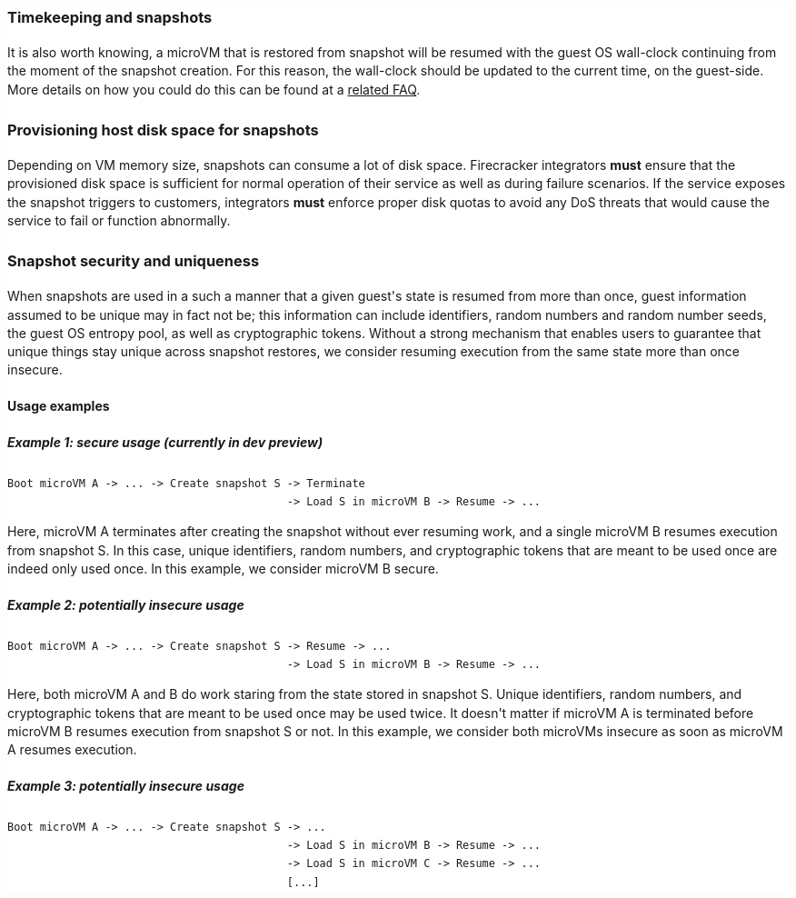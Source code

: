 ### Timekeeping and snapshots

It is also worth knowing, a microVM that is restored from snapshot will be resumed with
the guest OS wall-clock continuing from the moment of the snapshot creation. For this
reason, the wall-clock should be updated to the current time, on the guest-side.
More details on how you could do this can be found at a
[related FAQ](../../FAQ.md#my-guest-wall-clock-is-drifting-how-can-i-fix-it).

### Provisioning host disk space for snapshots

Depending on VM memory size, snapshots can consume a lot of disk space. Firecracker 
integrators **must** ensure that the provisioned disk space is sufficient for normal
operation of their service as well as during failure scenarios. If the service exposes
the snapshot triggers to customers, integrators **must** enforce proper disk quotas to 
avoid any DoS threats that would cause the service to fail or function abnormally.

### Snapshot security and uniqueness

When snapshots are used in a such a manner that a given guest's state is resumed
from more than once, guest information assumed to be unique may in fact not be;
this information can include identifiers, random numbers and random number
seeds, the guest OS entropy pool, as well as cryptographic tokens. Without a
strong mechanism that enables users to guarantee that unique things stay unique
across snapshot restores, we consider resuming execution from the same state
more than once insecure.

#### Usage examples

##### Example 1: secure usage (currently in dev preview)

```
Boot microVM A -> ... -> Create snapshot S -> Terminate
                                           -> Load S in microVM B -> Resume -> ...
```

Here, microVM A terminates after creating the snapshot without ever resuming
work, and a single microVM B resumes execution from snapshot S. In this case,
unique identifiers, random numbers, and cryptographic tokens that are meant to
be used once are indeed only used once. In this example, we consider microVM B
secure.

##### Example 2: potentially insecure usage

```
Boot microVM A -> ... -> Create snapshot S -> Resume -> ...
                                           -> Load S in microVM B -> Resume -> ...
```

Here, both microVM A and B do work staring from the state stored in snapshot S.
Unique identifiers, random numbers, and cryptographic tokens that are meant to
be used once may be used twice. It doesn't matter if microVM A is terminated
before microVM B resumes execution from snapshot S or not. In this example, we
consider both microVMs insecure as soon as microVM A resumes execution.

##### Example 3: potentially insecure usage
```
Boot microVM A -> ... -> Create snapshot S -> ...
                                           -> Load S in microVM B -> Resume -> ...
                                           -> Load S in microVM C -> Resume -> ...
                                           [...]
```
